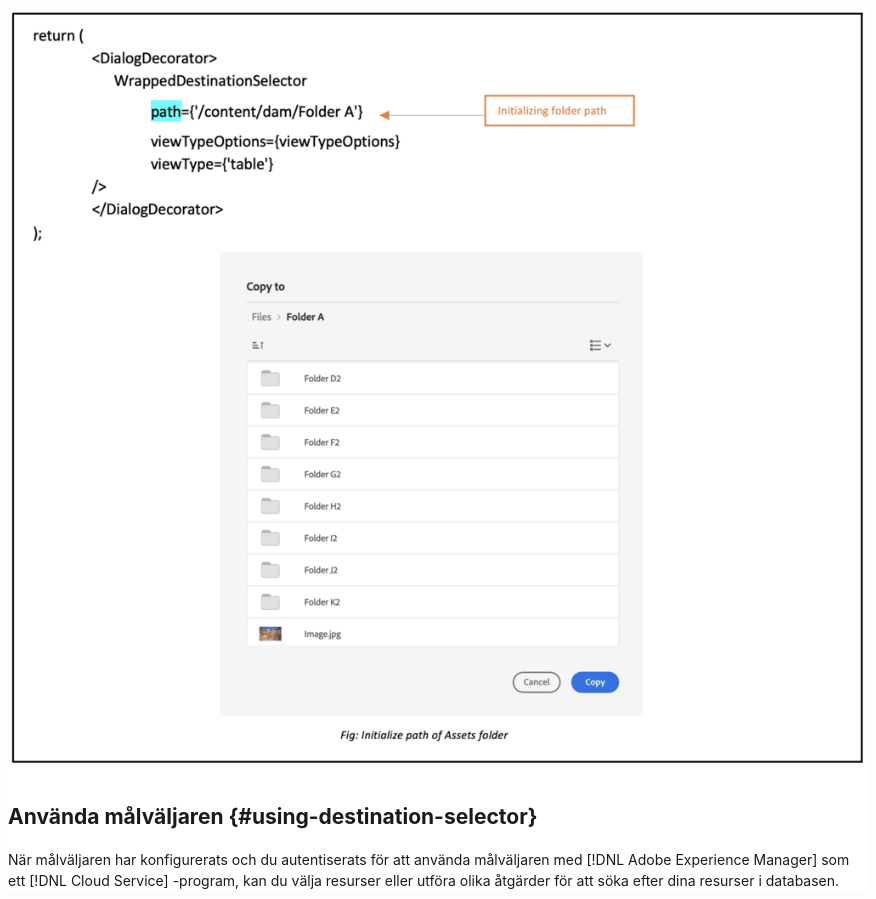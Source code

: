 ![initialize-folder-path](assets/initialize-folder-path.png)

## Använda målväljaren {#using-destination-selector}

När målväljaren har konfigurerats och du autentiserats för att använda målväljaren med [!DNL Adobe Experience Manager] som ett [!DNL Cloud Service] -program, kan du välja resurser eller utföra olika åtgärder för att söka efter dina resurser i databasen.
